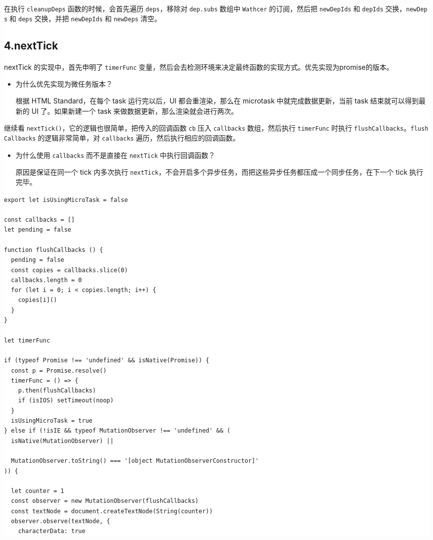 在执行 `cleanupDeps` 函数的时候，会首先遍历 `deps`，移除对 `dep.subs` 数组中 `Wathcer` 的订阅，然后把 `newDepIds` 和 `depIds` 交换，`newDeps` 和 `deps` 交换，并把 `newDepIds` 和 `newDeps` 清空。























## 4.nextTick

nextTick 的实现中，首先申明了 `timerFunc` 变量，然后会去检测环境来决定最终函数的实现方式。优先实现为promise的版本。

+ 为什么优先实现为微任务版本？

  根据 HTML Standard，在每个 task 运行完以后，UI 都会重渲染，那么在 microtask 中就完成数据更新，当前 task 结束就可以得到最新的 UI 了。如果新建一个 task 来做数据更新，那么渲染就会进行两次。

继续看 `nextTick()`，它的逻辑也很简单，把传入的回调函数 `cb` 压入 `callbacks` 数组，然后执行 `timerFunc` 时执行 `flushCallbacks`。`flushCallbacks` 的逻辑非常简单，对 `callbacks` 遍历，然后执行相应的回调函数。

+ 为什么使用 `callbacks` 而不是直接在 `nextTick` 中执行回调函数？

  原因是保证在同一个 tick 内多次执行 `nextTick`，不会开启多个异步任务，而把这些异步任务都压成一个同步任务，在下一个 tick 执行完毕。

~~~tsx
export let isUsingMicroTask = false

const callbacks = []
let pending = false

function flushCallbacks () {
  pending = false
  const copies = callbacks.slice(0)
  callbacks.length = 0
  for (let i = 0; i < copies.length; i++) {
    copies[i]()
  }
}

let timerFunc

if (typeof Promise !== 'undefined' && isNative(Promise)) {
  const p = Promise.resolve()
  timerFunc = () => {
    p.then(flushCallbacks)
    if (isIOS) setTimeout(noop)
  }
  isUsingMicroTask = true
} else if (!isIE && typeof MutationObserver !== 'undefined' && (
  isNative(MutationObserver) ||

  MutationObserver.toString() === '[object MutationObserverConstructor]'
)) {

  let counter = 1
  const observer = new MutationObserver(flushCallbacks)
  const textNode = document.createTextNode(String(counter))
  observer.observe(textNode, {
    characterData: true
~~~